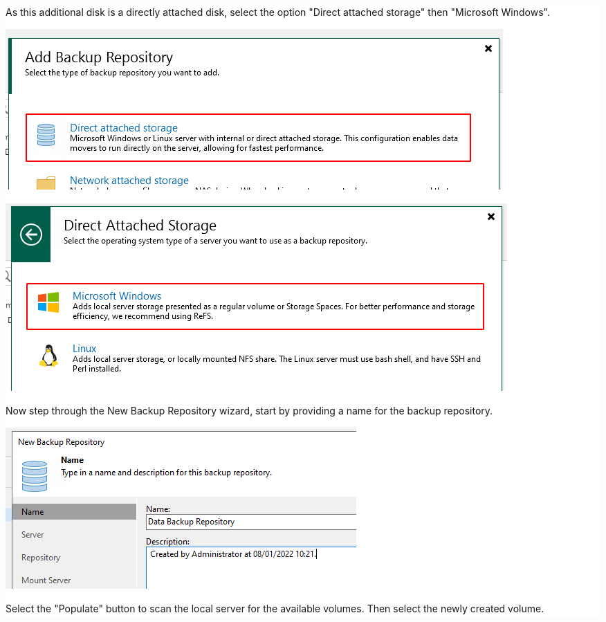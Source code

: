 As this additional disk is a directly attached disk, select the option "Direct attached storage" then "Microsoft Windows".

![veeam-ce-vm-extra-hdd-5](/assets/images/posts/veeam-ce-vm-extra-hdd-5.png)

![veeam-ce-vm-extra-hdd-6](/assets/images/posts/veeam-ce-vm-extra-hdd-6.png)

Now step through the New Backup Repository wizard, start by providing a name for the backup repository.

![veeam-ce-vm-extra-hdd-7](/assets/images/posts/veeam-ce-vm-extra-hdd-7.png)

Select the "Populate" button to scan the local server for the available volumes. Then select the newly created volume.
